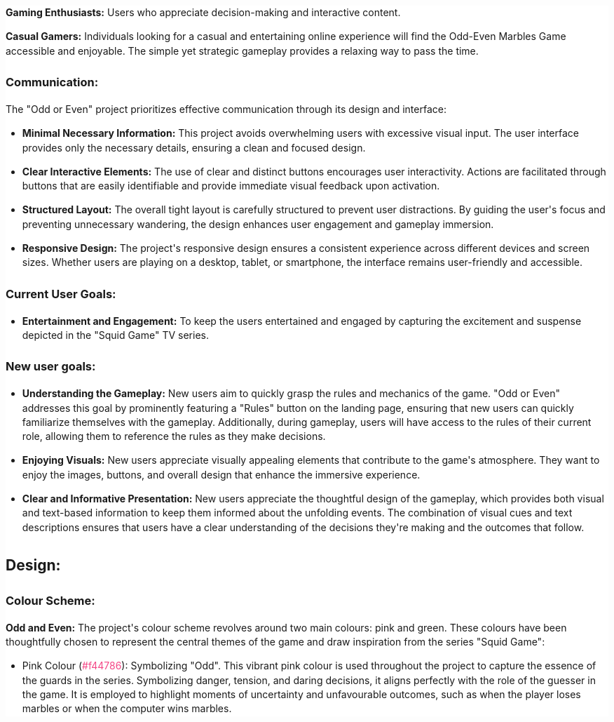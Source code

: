**Gaming Enthusiasts:** Users who appreciate decision-making and interactive content.

**Casual Gamers:** Individuals looking for a casual and entertaining online experience will find the Odd-Even Marbles Game accessible and enjoyable. The simple yet strategic gameplay provides a relaxing way to pass the time.

### Communication:

The "Odd or Even" project prioritizes effective communication through its design and interface:

- **Minimal Necessary Information:** This project avoids overwhelming users with excessive visual input. The user interface provides only the necessary details, ensuring a clean and focused design.

- **Clear Interactive Elements:** The use of clear and distinct buttons encourages user interactivity. Actions are facilitated through buttons that are easily identifiable and provide immediate visual feedback upon activation.

- **Structured Layout:** The overall tight layout is carefully structured to prevent user distractions. By guiding the user's focus and preventing unnecessary wandering, the design enhances user engagement and gameplay immersion.

- **Responsive Design:** The project's responsive design ensures a consistent experience across different devices and screen sizes. Whether users are playing on a desktop, tablet, or smartphone, the interface remains user-friendly and accessible.

### Current User Goals:
- **Entertainment and Engagement:** To keep the users entertained and engaged by capturing the excitement and suspense depicted in the "Squid Game" TV series. 

### New user goals:
- **Understanding the Gameplay:** New users aim to quickly grasp the rules and mechanics of the game. "Odd or Even" addresses this goal by prominently featuring a "Rules" button on the landing page, ensuring that new users can quickly familiarize themselves with the gameplay. Additionally, during gameplay, users will have access to the rules of their current role, allowing them to reference the rules as they make decisions.
- **Enjoying Visuals:** New users appreciate visually appealing elements that contribute to the game's atmosphere. They want to enjoy the images, buttons, and overall design that enhance the immersive experience.

- **Clear and Informative Presentation:** New users appreciate the thoughtful design of the gameplay, which provides both visual and text-based information to keep them informed about the unfolding events. The combination of visual cues and text descriptions ensures that users have a clear understanding of the decisions they're making and the outcomes that follow.

## Design:

### Colour Scheme:
**Odd and Even:** The project's colour scheme revolves around two main colours: pink and green. These colours have been thoughtfully chosen to represent the central themes of the game and draw inspiration from the series "Squid Game":
- Pink Colour (<span style="color:#f44786;">#f44786</span>): Symbolizing "Odd". This vibrant pink colour is used throughout the project to capture the essence of the guards in the series. Symbolizing danger, tension, and daring decisions, it aligns perfectly with the role of the guesser in the game. It is employed to highlight moments of uncertainty and unfavourable outcomes, such as when the player loses marbles or when the computer wins marbles.
